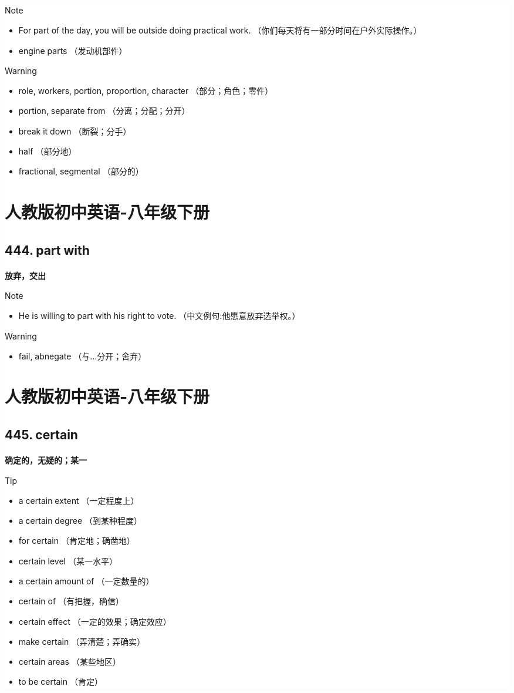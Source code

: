 > [!NOTE]
>
> - For part of the day, you will be outside doing practical work. （你们每天将有一部分时间在户外实际操作。）
>
> - engine parts （发动机部件）
>

> [!WARNING]
>
> - role, workers, portion, proportion, character （部分；角色；零件）
>
> - portion, separate from （分离；分配；分开）
>
> - break it down （断裂；分手）
>
> - half （部分地）
>
> - fractional, segmental （部分的）
>

# 人教版初中英语-八年级下册

## 444. part with

**放弃，交出**

> [!NOTE]
>
> - He is willing to part with his right to vote. （中文例句:他愿意放弃选举权。）
>

> [!WARNING]
>
> - fail, abnegate （与…分开；舍弃）
>

# 人教版初中英语-八年级下册

## 445. certain

**确定的，无疑的；某一**

> [!TIP]
>
> - a certain extent （一定程度上）
>
> - a certain degree （到某种程度）
>
> - for certain （肯定地；确凿地）
>
> - certain level （某一水平）
>
> - a certain amount of （一定数量的）
>
> - certain of （有把握，确信）
>
> - certain effect （一定的效果；确定效应）
>
> - make certain （弄清楚；弄确实）
>
> - certain areas （某些地区）
>
> - to be certain （肯定）